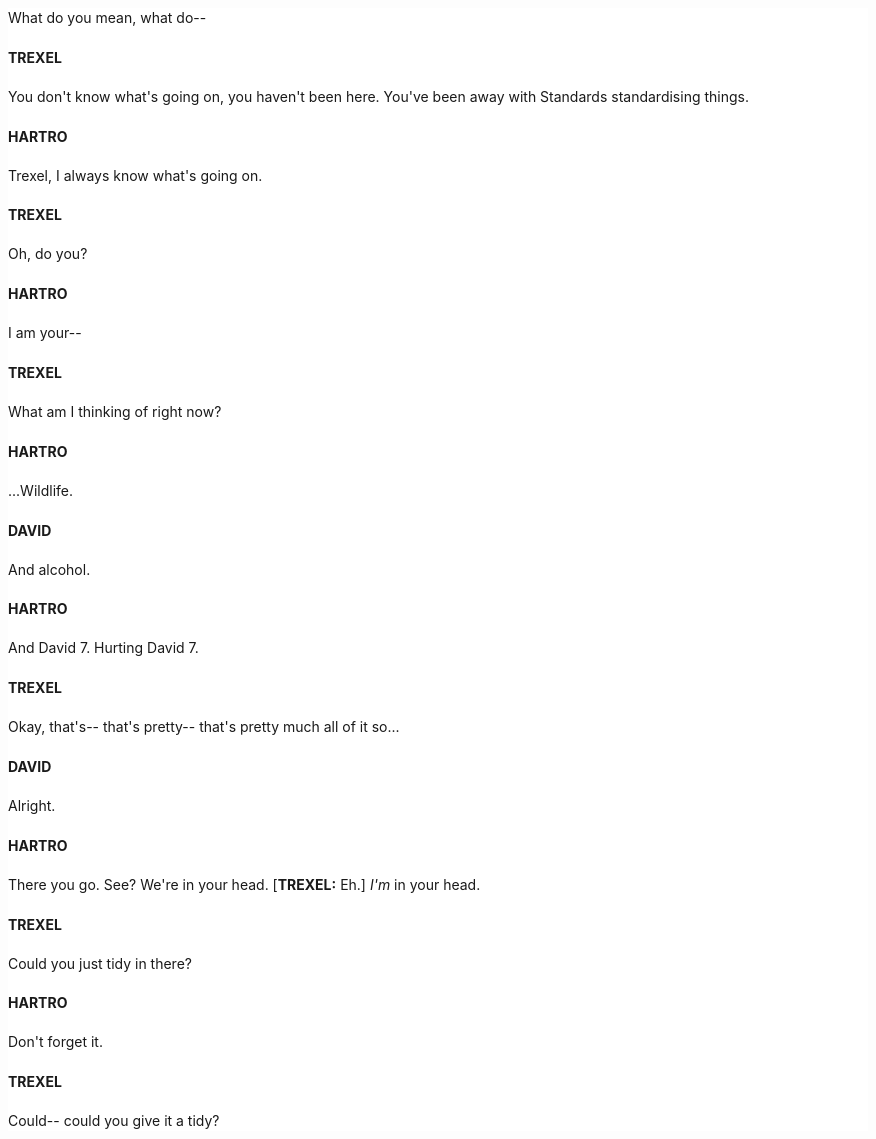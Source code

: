 What do you mean, what do--

#### TREXEL

You don't know what's going on, you haven't been here. You've been away with Standards standardising things.

#### HARTRO

Trexel, I always know what's going on.

#### TREXEL

Oh, do you?

#### HARTRO

I am your--

#### TREXEL

What am I thinking of right now?

#### HARTRO

...Wildlife.

#### DAVID

And alcohol.

#### HARTRO

And David 7. Hurting David 7.

#### TREXEL

Okay, that's-- that's pretty-- that's pretty much all of it so...

#### DAVID

Alright.

#### HARTRO

There you go. See? We're in your head. [__TREXEL:__ Eh.] *I'm* in your head.

#### TREXEL

Could you just tidy in there?

#### HARTRO

Don't forget it.

#### TREXEL

Could-- could you give it a tidy?
